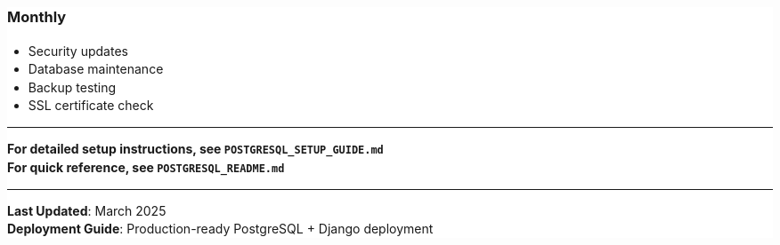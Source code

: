 ### Monthly
- Security updates
- Database maintenance
- Backup testing
- SSL certificate check

---

**For detailed setup instructions, see `POSTGRESQL_SETUP_GUIDE.md`**  
**For quick reference, see `POSTGRESQL_README.md`**

---

**Last Updated**: March 2025  
**Deployment Guide**: Production-ready PostgreSQL + Django deployment 